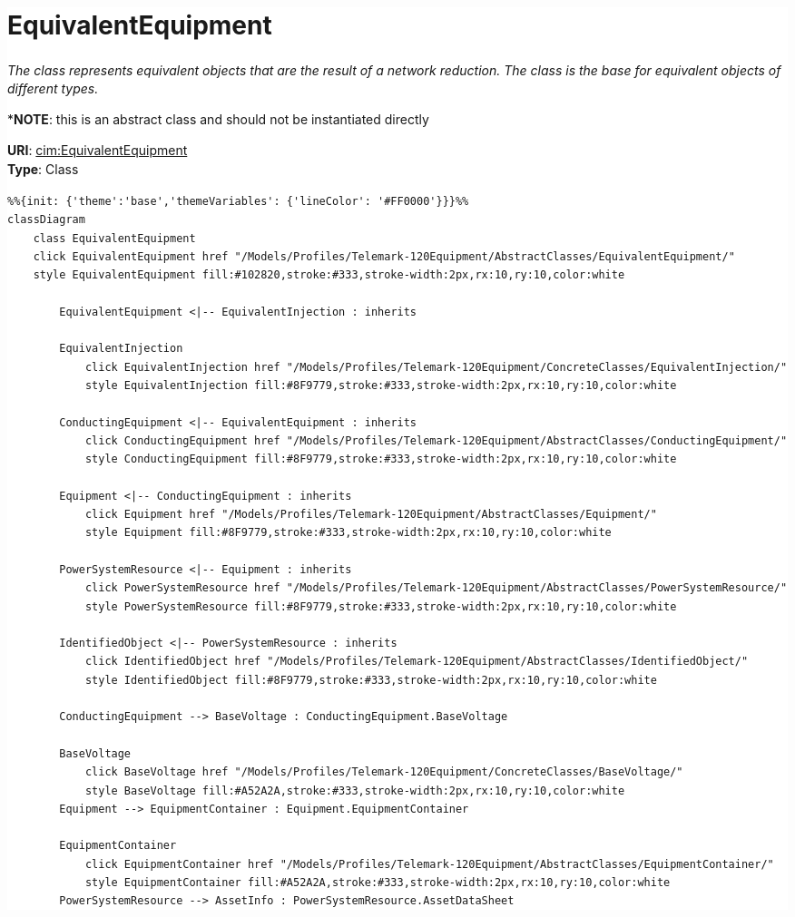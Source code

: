 # EquivalentEquipment

_The class represents equivalent objects that are the result of a network reduction. The class is the base for equivalent objects of different types._

*__NOTE__: this is an abstract class and should not be instantiated directly

**URI**: [cim:EquivalentEquipment](https://cim.ucaiug.io/ns#EquivalentEquipment)<br />
**Type**: Class

```mermaid
%%{init: {'theme':'base','themeVariables': {'lineColor': '#FF0000'}}}%%
classDiagram
    class EquivalentEquipment
    click EquivalentEquipment href "/Models/Profiles/Telemark-120Equipment/AbstractClasses/EquivalentEquipment/"
    style EquivalentEquipment fill:#102820,stroke:#333,stroke-width:2px,rx:10,ry:10,color:white

        EquivalentEquipment <|-- EquivalentInjection : inherits

        EquivalentInjection
            click EquivalentInjection href "/Models/Profiles/Telemark-120Equipment/ConcreteClasses/EquivalentInjection/"
            style EquivalentInjection fill:#8F9779,stroke:#333,stroke-width:2px,rx:10,ry:10,color:white
     
        ConductingEquipment <|-- EquivalentEquipment : inherits
            click ConductingEquipment href "/Models/Profiles/Telemark-120Equipment/AbstractClasses/ConductingEquipment/"
            style ConductingEquipment fill:#8F9779,stroke:#333,stroke-width:2px,rx:10,ry:10,color:white
     
        Equipment <|-- ConductingEquipment : inherits
            click Equipment href "/Models/Profiles/Telemark-120Equipment/AbstractClasses/Equipment/"
            style Equipment fill:#8F9779,stroke:#333,stroke-width:2px,rx:10,ry:10,color:white
     
        PowerSystemResource <|-- Equipment : inherits
            click PowerSystemResource href "/Models/Profiles/Telemark-120Equipment/AbstractClasses/PowerSystemResource/"
            style PowerSystemResource fill:#8F9779,stroke:#333,stroke-width:2px,rx:10,ry:10,color:white
     
        IdentifiedObject <|-- PowerSystemResource : inherits
            click IdentifiedObject href "/Models/Profiles/Telemark-120Equipment/AbstractClasses/IdentifiedObject/"
            style IdentifiedObject fill:#8F9779,stroke:#333,stroke-width:2px,rx:10,ry:10,color:white

        ConductingEquipment --> BaseVoltage : ConductingEquipment.BaseVoltage

        BaseVoltage
            click BaseVoltage href "/Models/Profiles/Telemark-120Equipment/ConcreteClasses/BaseVoltage/"
            style BaseVoltage fill:#A52A2A,stroke:#333,stroke-width:2px,rx:10,ry:10,color:white
        Equipment --> EquipmentContainer : Equipment.EquipmentContainer

        EquipmentContainer
            click EquipmentContainer href "/Models/Profiles/Telemark-120Equipment/AbstractClasses/EquipmentContainer/"
            style EquipmentContainer fill:#A52A2A,stroke:#333,stroke-width:2px,rx:10,ry:10,color:white
        PowerSystemResource --> AssetInfo : PowerSystemResource.AssetDataSheet

```